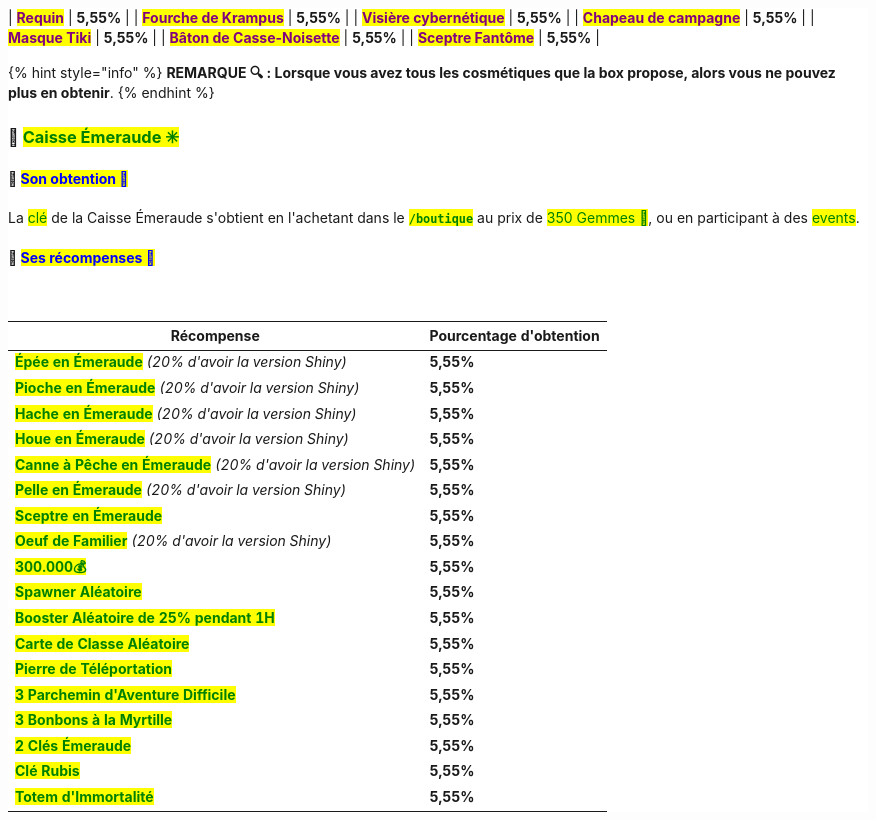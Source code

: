 | <mark style="color:purple;">**Requin**</mark>                  | **5,55%**                   |
| <mark style="color:purple;">**Fourche de Krampus**</mark>      | **5,55%**                   |
| <mark style="color:purple;">**Visière cybernétique**</mark>    | **5,55%**                   |
| <mark style="color:purple;">**Chapeau de campagne**</mark>     | **5,55%**                   |
| <mark style="color:purple;">**Masque Tiki**</mark>             | **5,55%**                   |
| <mark style="color:purple;">**Bâton de Casse-Noisette**</mark> | **5,55%**                   |
| <mark style="color:purple;">**Sceptre Fantôme**</mark>         | **5,55%**                   |

{% hint style="info" %}
**REMARQUE 🔍 : Lorsque vous avez tous les cosmétiques que la box propose, alors vous ne pouvez plus en obtenir**.
{% endhint %}

### 🔸 <mark style="color:green;">Caisse Émeraude ✳️</mark>

#### 🔹 <mark style="color:blue;">Son obtention 🤔</mark>

La <mark style="color:green;">clé</mark> de la Caisse Émeraude s'obtient en l'achetant dans le <mark style="color:green;">**`/boutique`**</mark> au prix de <mark style="color:green;">350 Gemmes 💎</mark>, ou en participant à des <mark style="color:green;">events</mark>.

#### 🔹 <mark style="color:blue;">Ses récompenses 🎰</mark>

<figure><img src="../.gitbook/assets/Les_Caisses/Emeraude.png" alt=""><figcaption></figcaption></figure>

| **Récompense**                                                                                   | **Pourcentage d'obtention** |
| ------------------------------------------------------------------------------------------------ | --------------------------- |
| <mark style="color:green;">**Épée en Émeraude**</mark> _(20% d'avoir la version Shiny)_          | **5,55%**  |
| <mark style="color:green;">**Pioche en Émeraude**</mark> _(20% d'avoir la version Shiny)_        | **5,55%**  |
| <mark style="color:green;">**Hache en Émeraude**</mark> _(20% d'avoir la version Shiny)_         | **5,55%**  |
| <mark style="color:green;">**Houe en Émeraude**</mark> _(20% d'avoir la version Shiny)_          | **5,55%**  |
| <mark style="color:green;">**Canne à Pêche en Émeraude**</mark> _(20% d'avoir la version Shiny)_ | **5,55%**  |
| <mark style="color:green;">**Pelle en Émeraude**</mark> _(20% d'avoir la version Shiny)_         | **5,55%**  |
| <mark style="color:green;">**Sceptre en Émeraude**</mark>                                        | **5,55%**  |
| <mark style="color:green;">**Oeuf de Familier**</mark> _(20% d'avoir la version Shiny)_          | **5,55%**  |
| <mark style="color:green;">**300.000💰**</mark>                                                  | **5,55%**  |
| <mark style="color:green;">**Spawner Aléatoire**</mark>                                          | **5,55%**  |
| <mark style="color:green;">**Booster Aléatoire de 25% pendant 1H**</mark>                        | **5,55%**  |
| <mark style="color:green;">**Carte de Classe Aléatoire**</mark>                                  | **5,55%**  |
| <mark style="color:green;">**Pierre de Téléportation**</mark>                                    | **5,55%**  |
| <mark style="color:green;">**3 Parchemin d'Aventure Difficile**</mark>                           | **5,55%**  |
| <mark style="color:green;">**3 Bonbons à la Myrtille**</mark>                                    | **5,55%**  |
| <mark style="color:green;">**2 Clés Émeraude**</mark>                                            | **5,55%**  |
| <mark style="color:green;">**Clé Rubis**</mark>                                                  | **5,55%**  |
| <mark style="color:green;">**Totem d'Immortalité**</mark>                                        | **5,55%**  |
